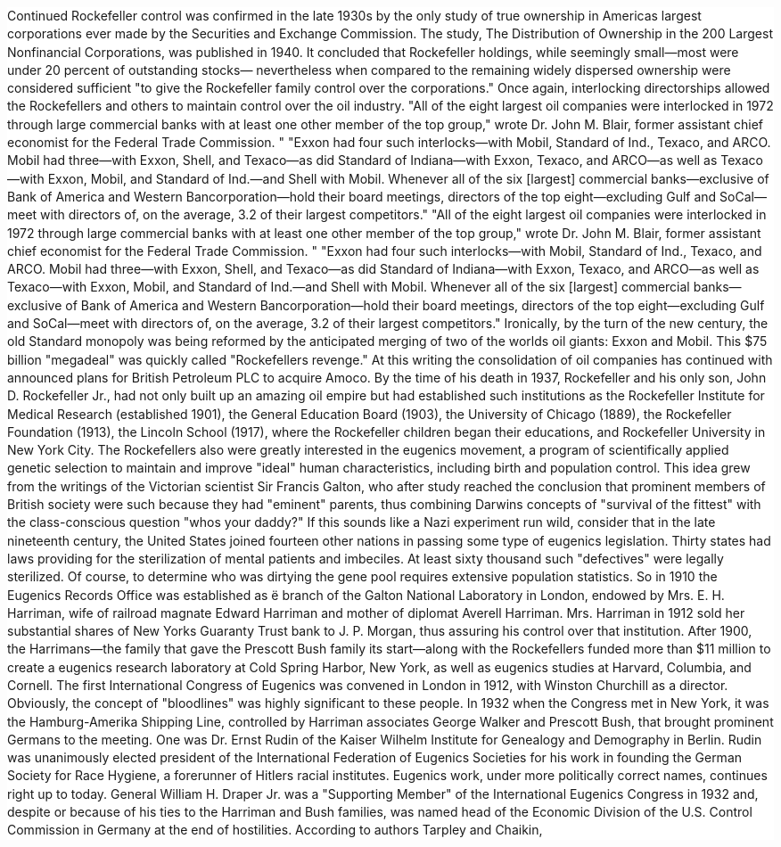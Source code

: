 Continued Rockefeller control was confirmed in the late 1930s by the only study of true ownership in Americas largest corporations ever made by the Securities and Exchange Commission. The study, The Distribution of Ownership in the 200 Largest Nonfinancial Corporations, was published in 1940. It concluded that Rockefeller holdings, while seemingly small—most were under 20 percent of outstanding stocks— nevertheless when compared to the remaining widely dispersed ownership were considered sufficient "to give the Rockefeller family control over the corporations."
Once again, interlocking directorships allowed the Rockefellers and others to maintain control over the oil industry.
"All of the eight largest oil companies were interlocked in 1972 through large commercial banks with at least one other member of the top group," wrote Dr. John M. Blair, former assistant chief economist for the Federal Trade Commission. " "Exxon had four such interlocks—with Mobil, Standard of Ind., Texaco, and ARCO. Mobil had three—with Exxon, Shell, and Texaco—as did Standard of Indiana—with Exxon, Texaco, and ARCO—as well as Texaco—with Exxon, Mobil, and Standard of Ind.—and Shell with Mobil. Whenever all of the six [largest] commercial banks—exclusive of Bank of America and Western Bancorporation—hold their board meetings, directors of the top eight—excluding Gulf and SoCal—meet with directors of, on the average, 3.2 of their largest competitors."
"All of the eight largest oil companies were interlocked in 1972 through large commercial banks with at least one other member of the top group," wrote Dr. John M. Blair, former assistant chief economist for the Federal Trade Commission. "
"Exxon had four such interlocks—with Mobil, Standard of Ind., Texaco, and ARCO. Mobil had three—with Exxon, Shell, and Texaco—as did Standard of Indiana—with Exxon, Texaco, and ARCO—as well as Texaco—with Exxon, Mobil, and Standard of Ind.—and Shell with Mobil. Whenever all of the six [largest] commercial banks—exclusive of Bank of America and Western Bancorporation—hold their board meetings, directors of the top eight—excluding Gulf and SoCal—meet with directors of, on the average, 3.2 of their largest competitors."
Ironically, by the turn of the new century, the old Standard monopoly was being reformed by the anticipated merging of two of the worlds oil giants: Exxon and Mobil. This $75 billion "megadeal" was quickly called "Rockefellers revenge." At this writing the consolidation of oil companies has continued with announced plans for British Petroleum PLC to acquire Amoco.
By the time of his death in 1937, Rockefeller and his only son, John D. Rockefeller Jr., had not only built up an amazing oil empire but had established such institutions as the Rockefeller Institute for Medical Research (established 1901), the General Education Board (1903), the University of Chicago (1889), the Rockefeller Foundation (1913), the Lincoln School (1917), where the Rockefeller children began their educations, and Rockefeller University in New York City.
The Rockefellers also were greatly interested in the eugenics movement, a program of scientifically applied genetic selection to maintain and improve "ideal" human characteristics, including birth and population control. This idea grew from the writings of the Victorian scientist Sir Francis Galton, who after study reached the conclusion that prominent members of British society were such because they had "eminent" parents, thus combining Darwins concepts of "survival of the fittest" with the class-conscious question "whos your daddy?"
If this sounds like a Nazi experiment run wild, consider that in the late nineteenth century, the United States joined fourteen other nations in passing some type of eugenics legislation. Thirty states had laws providing for the sterilization of mental patients and imbeciles. At least sixty thousand such "defectives" were legally sterilized.
Of course, to determine who was dirtying the gene pool requires extensive population statistics. So in 1910 the Eugenics Records Office was established as ë branch of the Galton National Laboratory in London, endowed by Mrs. E. H. Harriman, wife of railroad magnate Edward Harriman and mother of diplomat Averell Harriman. Mrs. Harriman in 1912 sold her substantial shares of New Yorks Guaranty Trust bank to J. P. Morgan, thus assuring his control over that institution.
After 1900, the Harrimans—the family that gave the Prescott Bush family its start—along with the Rockefellers funded more than $11 million to create a eugenics research laboratory at Cold Spring Harbor, New York, as well as eugenics studies at Harvard, Columbia, and Cornell. The first International Congress of Eugenics was convened in London in 1912, with Winston Churchill as a director. Obviously, the concept of "bloodlines" was highly significant to these people.
In 1932 when the Congress met in New York, it was the Hamburg-Amerika Shipping Line, controlled by Harriman associates George Walker and Prescott Bush, that brought prominent Germans to the meeting. One was Dr. Ernst Rudin of the Kaiser Wilhelm Institute for Genealogy and Demography in Berlin. Rudin was unanimously elected president of the International Federation of Eugenics Societies for his work in founding the German Society for Race Hygiene, a forerunner of Hitlers racial institutes.
Eugenics work, under more politically correct names, continues right up to today. General William H. Draper Jr. was a "Supporting Member" of the International Eugenics Congress in 1932 and, despite or because of his ties to the Harriman and Bush families, was named head of the Economic Division of the U.S. Control Commission in Germany at the end of hostilities. According to authors Tarpley and Chaikin,